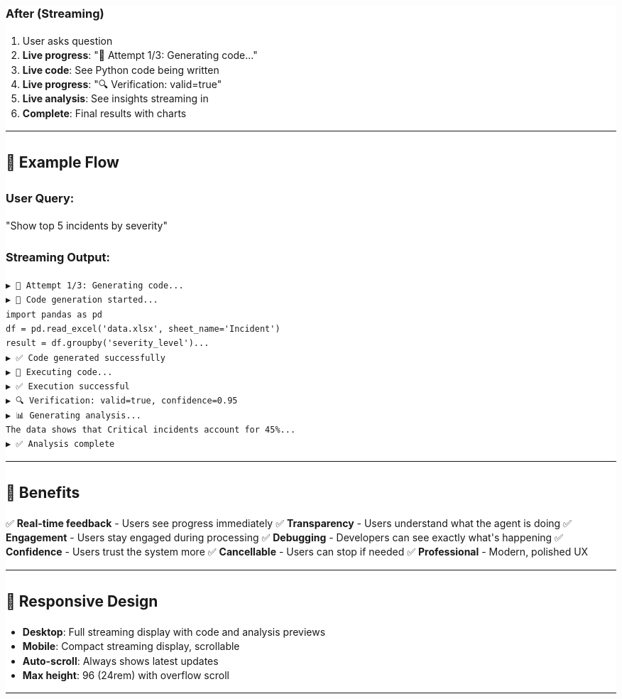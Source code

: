### **After (Streaming)**
1. User asks question
2. **Live progress**: "🔄 Attempt 1/3: Generating code..."
3. **Live code**: See Python code being written
4. **Live progress**: "🔍 Verification: valid=true"
5. **Live analysis**: See insights streaming in
6. **Complete**: Final results with charts

---

## 🎯 Example Flow

### **User Query:**
"Show top 5 incidents by severity"

### **Streaming Output:**
```
▶ 🔄 Attempt 1/3: Generating code...
▶ 📝 Code generation started...
import pandas as pd
df = pd.read_excel('data.xlsx', sheet_name='Incident')
result = df.groupby('severity_level')...
▶ ✅ Code generated successfully
▶ 🔄 Executing code...
▶ ✅ Execution successful
▶ 🔍 Verification: valid=true, confidence=0.95
▶ 📊 Generating analysis...
The data shows that Critical incidents account for 45%...
▶ ✅ Analysis complete
```

---

## 🚀 Benefits

✅ **Real-time feedback** - Users see progress immediately
✅ **Transparency** - Users understand what the agent is doing
✅ **Engagement** - Users stay engaged during processing
✅ **Debugging** - Developers can see exactly what's happening
✅ **Confidence** - Users trust the system more
✅ **Cancellable** - Users can stop if needed
✅ **Professional** - Modern, polished UX

---

## 📱 Responsive Design

- **Desktop**: Full streaming display with code and analysis previews
- **Mobile**: Compact streaming display, scrollable
- **Auto-scroll**: Always shows latest updates
- **Max height**: 96 (24rem) with overflow scroll

---